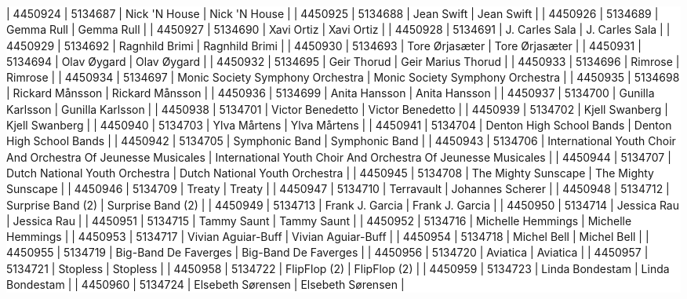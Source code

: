 | 4450924 | 5134687 | Nick 'N House | Nick 'N House |
| 4450925 | 5134688 | Jean Swift | Jean Swift |
| 4450926 | 5134689 | Gemma Rull | Gemma Rull |
| 4450927 | 5134690 | Xavi Ortiz | Xavi Ortiz |
| 4450928 | 5134691 | J. Carles Sala | J. Carles Sala |
| 4450929 | 5134692 | Ragnhild Brimi | Ragnhild Brimi |
| 4450930 | 5134693 | Tore Ørjasæter | Tore Ørjasæter |
| 4450931 | 5134694 | Olav Øygard | Olav Øygard |
| 4450932 | 5134695 | Geir Thorud | Geir Marius Thorud |
| 4450933 | 5134696 | Rimrose | Rimrose |
| 4450934 | 5134697 | Monic Society Symphony Orchestra | Monic Society Symphony Orchestra |
| 4450935 | 5134698 | Rickard Månsson | Rickard Månsson |
| 4450936 | 5134699 | Anita Hansson | Anita Hansson |
| 4450937 | 5134700 | Gunilla Karlsson | Gunilla Karlsson |
| 4450938 | 5134701 | Victor Benedetto | Victor Benedetto |
| 4450939 | 5134702 | Kjell Swanberg | Kjell Swanberg |
| 4450940 | 5134703 | Ylva Mårtens | Ylva Mårtens |
| 4450941 | 5134704 | Denton High School Bands | Denton High School Bands |
| 4450942 | 5134705 | Symphonic Band | Symphonic Band |
| 4450943 | 5134706 | International Youth Choir And Orchestra Of Jeunesse Musicales | International Youth Choir And Orchestra Of Jeunesse Musicales |
| 4450944 | 5134707 | Dutch National Youth Orchestra | Dutch National Youth Orchestra |
| 4450945 | 5134708 | The Mighty Sunscape | The Mighty Sunscape |
| 4450946 | 5134709 | Treaty | Treaty |
| 4450947 | 5134710 | Terravault | Johannes Scherer |
| 4450948 | 5134712 | Surprise Band (2) | Surprise Band (2) |
| 4450949 | 5134713 | Frank J. Garcia | Frank J. Garcia |
| 4450950 | 5134714 | Jessica Rau | Jessica Rau |
| 4450951 | 5134715 | Tammy Saunt | Tammy Saunt |
| 4450952 | 5134716 | Michelle Hemmings | Michelle Hemmings |
| 4450953 | 5134717 | Vivian Aguiar-Buff | Vivian Aguiar-Buff |
| 4450954 | 5134718 | Michel Bell | Michel Bell |
| 4450955 | 5134719 | Big-Band De Faverges | Big-Band De Faverges |
| 4450956 | 5134720 | Aviatica | Aviatica |
| 4450957 | 5134721 | Stopless | Stopless |
| 4450958 | 5134722 | FlipFlop (2) | FlipFlop (2) |
| 4450959 | 5134723 | Linda Bondestam | Linda Bondestam |
| 4450960 | 5134724 | Elsebeth Sørensen | Elsebeth Sørensen |